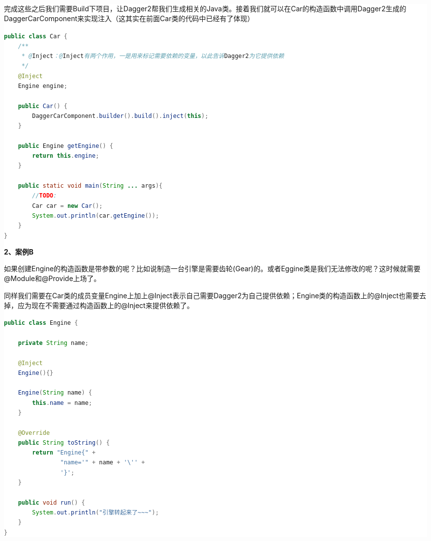 完成这些之后我们需要Build下项目，让Dagger2帮我们生成相关的Java类。接着我们就可以在Car的构造函数中调用Dagger2生成的DaggerCarComponent来实现注入（这其实在前面Car类的代码中已经有了体现）
```java
public class Car {
    /**
     * @Inject：@Inject有两个作用，一是用来标记需要依赖的变量，以此告诉Dagger2为它提供依赖
     */
    @Inject
    Engine engine;

    public Car() {
        DaggerCarComponent.builder().build().inject(this);
    }

    public Engine getEngine() {
        return this.engine;
    }

    public static void main(String ... args){
        //TODO:
        Car car = new Car();
        System.out.println(car.getEngine());
    }
}
```

**2、案例B**

如果创建Engine的构造函数是带参数的呢？比如说制造一台引擎是需要齿轮(Gear)的。或者Eggine类是我们无法修改的呢？这时候就需要@Module和@Provide上场了。

同样我们需要在Car类的成员变量Engine上加上@Inject表示自己需要Dagger2为自己提供依赖；Engine类的构造函数上的@Inject也需要去掉，应为现在不需要通过构造函数上的@Inject来提供依赖了。
```java
public class Engine {

    private String name;

    @Inject
    Engine(){}

    Engine(String name) {
        this.name = name;
    }

    @Override
    public String toString() {
        return "Engine{" +
                "name='" + name + '\'' +
                '}';
    }

    public void run() {
        System.out.println("引擎转起来了~~~");
    }
}
```
